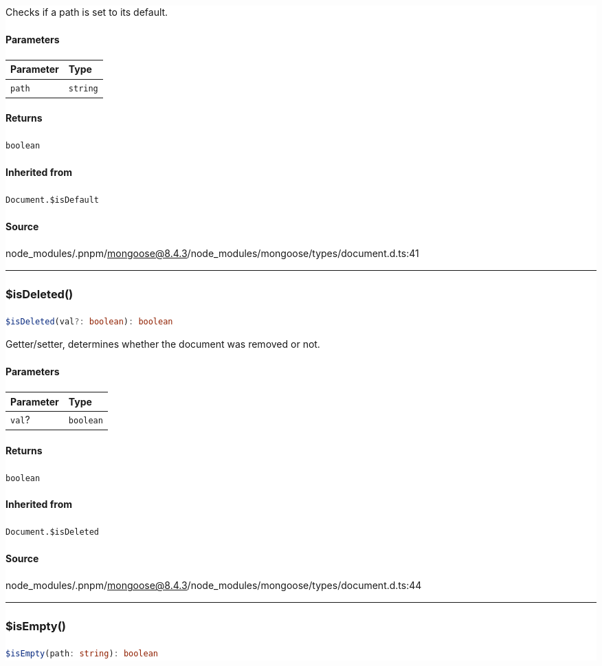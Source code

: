 Checks if a path is set to its default.

#### Parameters

| Parameter | Type |
| :------ | :------ |
| `path` | `string` |

#### Returns

`boolean`

#### Inherited from

`Document.$isDefault`

#### Source

node\_modules/.pnpm/mongoose@8.4.3/node\_modules/mongoose/types/document.d.ts:41

***

### $isDeleted()

```ts
$isDeleted(val?: boolean): boolean
```

Getter/setter, determines whether the document was removed or not.

#### Parameters

| Parameter | Type |
| :------ | :------ |
| `val`? | `boolean` |

#### Returns

`boolean`

#### Inherited from

`Document.$isDeleted`

#### Source

node\_modules/.pnpm/mongoose@8.4.3/node\_modules/mongoose/types/document.d.ts:44

***

### $isEmpty()

```ts
$isEmpty(path: string): boolean
```
